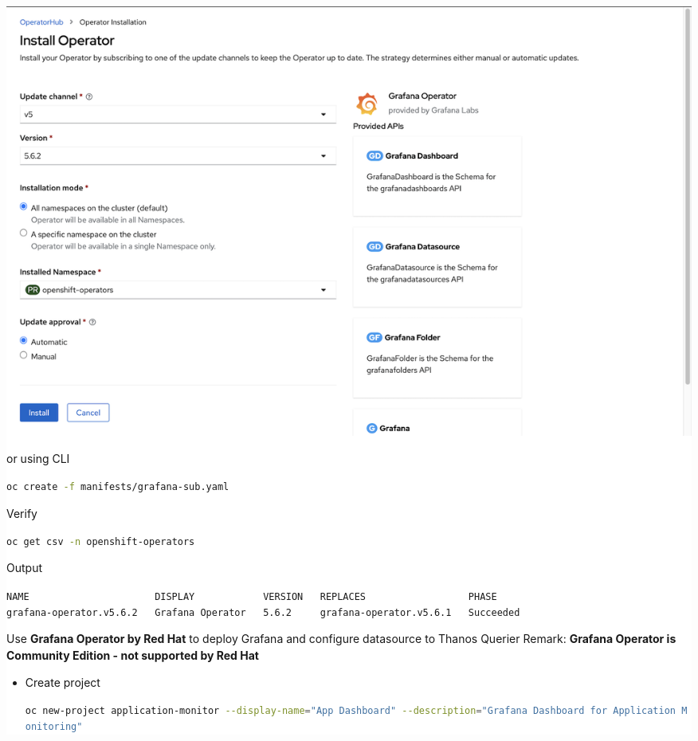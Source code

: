   ![](images/grafana-operator-01.png)

  or using CLI

  ```bash
  oc create -f manifests/grafana-sub.yaml
  ```

  Verify

  ```bash
  oc get csv -n openshift-operators
  ```

  Output

  ```bash
  NAME                      DISPLAY            VERSION   REPLACES                  PHASE
  grafana-operator.v5.6.2   Grafana Operator   5.6.2     grafana-operator.v5.6.1   Succeeded
  ```

  Use **Grafana Operator by Red Hat** to deploy Grafana and configure datasource to Thanos Querier
  Remark: **Grafana Operator is Community Edition - not supported by Red Hat**


- Create project
  
  ```bash
  oc new-project application-monitor --display-name="App Dashboard" --description="Grafana Dashboard for Application Monitoring"
  ```
  